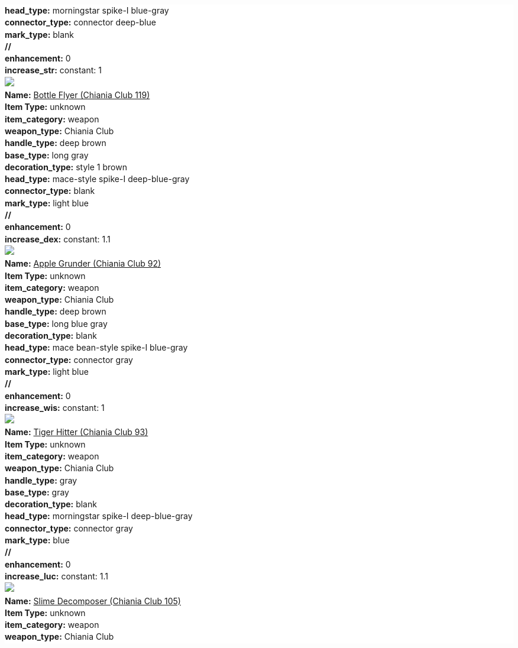 <div><strong>head_type:</strong> morningstar spike-I blue-gray</div>
<div><strong>connector_type:</strong> connector deep-blue</div>
<div><strong>mark_type:</strong> blank</div>
<div><strong>//</strong></div><div><strong>enhancement:</strong> 0</div>
<div><strong>increase_str:</strong> constant: 1</div>
</div>
<div class="item_thumbnail">
<a href="https://mintgarden.io/nfts/nft1jz2geytkx5a66zqw9hj88p22e7x6zex3xzmh7e4nlaf72gelqpkqgk4qcl"><img loading="lazy" src="https://assets.mainnet.mintgarden.io/thumbnails/dfb8c7d8bdb02f6642865a527dbab692d829fffdb44bcb81501fe1e11157e970.webp"></a>
<div><strong>Name:</strong> <a href="https://mintgarden.io/nfts/nft1jz2geytkx5a66zqw9hj88p22e7x6zex3xzmh7e4nlaf72gelqpkqgk4qcl">Bottle Flyer (Chiania Club 119)</a></div>
<div><strong>Item Type:</strong> unknown</div>
<div><strong>item_category:</strong> weapon</div>
<div><strong>weapon_type:</strong> Chiania Club</div>
<div><strong>handle_type:</strong> deep brown</div>
<div><strong>base_type:</strong> long gray</div>
<div><strong>decoration_type:</strong> style 1 brown</div>
<div><strong>head_type:</strong> mace-style spike-I deep-blue-gray</div>
<div><strong>connector_type:</strong> blank</div>
<div><strong>mark_type:</strong> light blue</div>
<div><strong>//</strong></div><div><strong>enhancement:</strong> 0</div>
<div><strong>increase_dex:</strong> constant: 1.1</div>
</div>
<div class="item_thumbnail">
<a href="https://mintgarden.io/nfts/nft1uzlsvg53pu0dg5wj0ddgue6u7rx4dukcdqn4z5dt2qjjlk6drnkqlgz0gm"><img loading="lazy" src="https://assets.mainnet.mintgarden.io/thumbnails/1bc2ad9c2e226392692de196c071b7764dffbef542d67b761dcdf37f307f28ad.webp"></a>
<div><strong>Name:</strong> <a href="https://mintgarden.io/nfts/nft1uzlsvg53pu0dg5wj0ddgue6u7rx4dukcdqn4z5dt2qjjlk6drnkqlgz0gm">Apple Grunder (Chiania Club 92)</a></div>
<div><strong>Item Type:</strong> unknown</div>
<div><strong>item_category:</strong> weapon</div>
<div><strong>weapon_type:</strong> Chiania Club</div>
<div><strong>handle_type:</strong> deep brown</div>
<div><strong>base_type:</strong> long blue gray</div>
<div><strong>decoration_type:</strong> blank</div>
<div><strong>head_type:</strong> mace bean-style spike-I blue-gray</div>
<div><strong>connector_type:</strong> connector gray</div>
<div><strong>mark_type:</strong> light blue</div>
<div><strong>//</strong></div><div><strong>enhancement:</strong> 0</div>
<div><strong>increase_wis:</strong> constant: 1</div>
</div>
<div class="item_thumbnail">
<a href="https://mintgarden.io/nfts/nft1ta3krals3p4h626yyz7ngqnw8ukdwmu0yc723z86kw7lth0u2zrspn4wgq"><img loading="lazy" src="https://assets.mainnet.mintgarden.io/thumbnails/3364e0b8fb6e16322cd4d65a3d02a3561128f0d8267b16341ea00ac7ce88f967.webp"></a>
<div><strong>Name:</strong> <a href="https://mintgarden.io/nfts/nft1ta3krals3p4h626yyz7ngqnw8ukdwmu0yc723z86kw7lth0u2zrspn4wgq">Tiger Hitter (Chiania Club 93)</a></div>
<div><strong>Item Type:</strong> unknown</div>
<div><strong>item_category:</strong> weapon</div>
<div><strong>weapon_type:</strong> Chiania Club</div>
<div><strong>handle_type:</strong> gray</div>
<div><strong>base_type:</strong> gray</div>
<div><strong>decoration_type:</strong> blank</div>
<div><strong>head_type:</strong> morningstar spike-I deep-blue-gray</div>
<div><strong>connector_type:</strong> connector gray</div>
<div><strong>mark_type:</strong> blue</div>
<div><strong>//</strong></div><div><strong>enhancement:</strong> 0</div>
<div><strong>increase_luc:</strong> constant: 1.1</div>
</div>
<div class="item_thumbnail">
<a href="https://mintgarden.io/nfts/nft1v8vgznawrmvnztzh3ls6n8k2gf5uqalldven6x0pkjfy6gx85lmsa5y9p7"><img loading="lazy" src="https://assets.mainnet.mintgarden.io/thumbnails/01bfcea85b5a74e6fedf3ea83d1686ee70a085e41aa35d61707594af9545b9ad.webp"></a>
<div><strong>Name:</strong> <a href="https://mintgarden.io/nfts/nft1v8vgznawrmvnztzh3ls6n8k2gf5uqalldven6x0pkjfy6gx85lmsa5y9p7">Slime Decomposer (Chiania Club 105)</a></div>
<div><strong>Item Type:</strong> unknown</div>
<div><strong>item_category:</strong> weapon</div>
<div><strong>weapon_type:</strong> Chiania Club</div>
